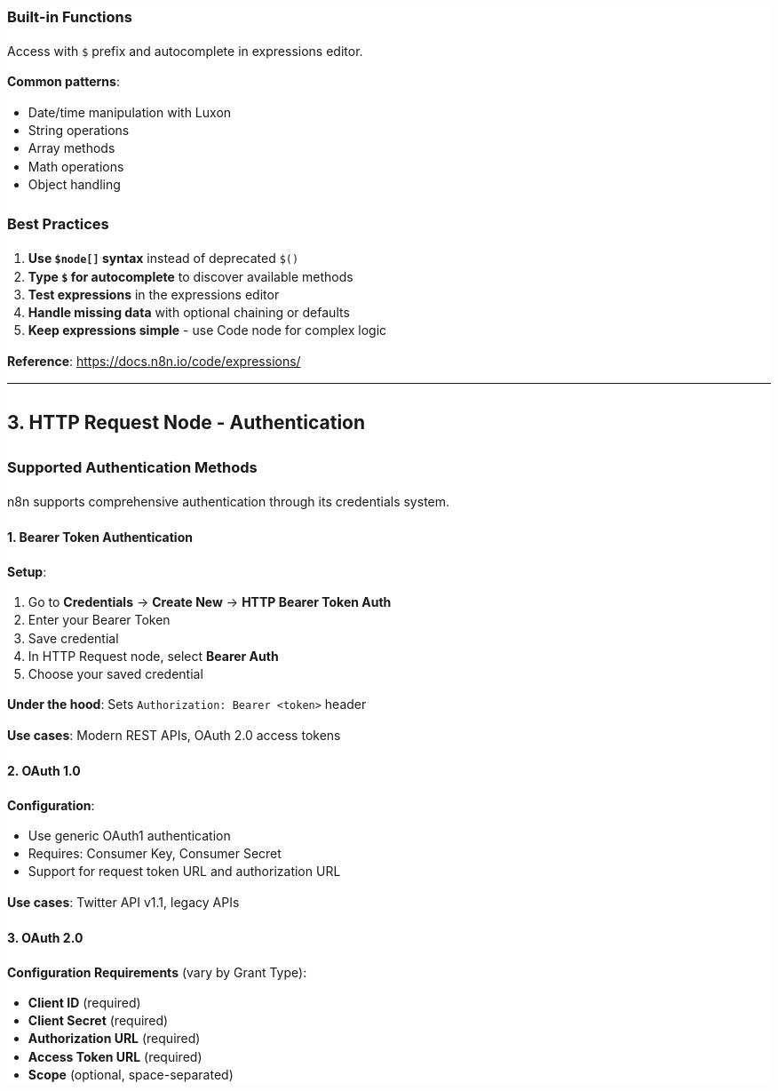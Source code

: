 ### Built-in Functions

Access with `$` prefix and autocomplete in expressions editor.

**Common patterns**:
- Date/time manipulation with Luxon
- String operations
- Array methods
- Math operations
- Object handling

### Best Practices

1. **Use `$node[]` syntax** instead of deprecated `$()`
2. **Type `$` for autocomplete** to discover available methods
3. **Test expressions** in the expressions editor
4. **Handle missing data** with optional chaining or defaults
5. **Keep expressions simple** - use Code node for complex logic

**Reference**: https://docs.n8n.io/code/expressions/

---

## 3. HTTP Request Node - Authentication

### Supported Authentication Methods

n8n supports comprehensive authentication through its credentials system.

#### 1. **Bearer Token Authentication**

**Setup**:
1. Go to **Credentials** → **Create New** → **HTTP Bearer Token Auth**
2. Enter your Bearer Token
3. Save credential
4. In HTTP Request node, select **Bearer Auth**
5. Choose your saved credential

**Under the hood**: Sets `Authorization: Bearer <token>` header

**Use cases**: Modern REST APIs, OAuth 2.0 access tokens

#### 2. **OAuth 1.0**

**Configuration**:
- Use generic OAuth1 authentication
- Requires: Consumer Key, Consumer Secret
- Support for request token URL and authorization URL

**Use cases**: Twitter API v1.1, legacy APIs

#### 3. **OAuth 2.0**

**Configuration Requirements** (vary by Grant Type):
- **Client ID** (required)
- **Client Secret** (required)
- **Authorization URL** (required)
- **Access Token URL** (required)
- **Scope** (optional, space-separated)
